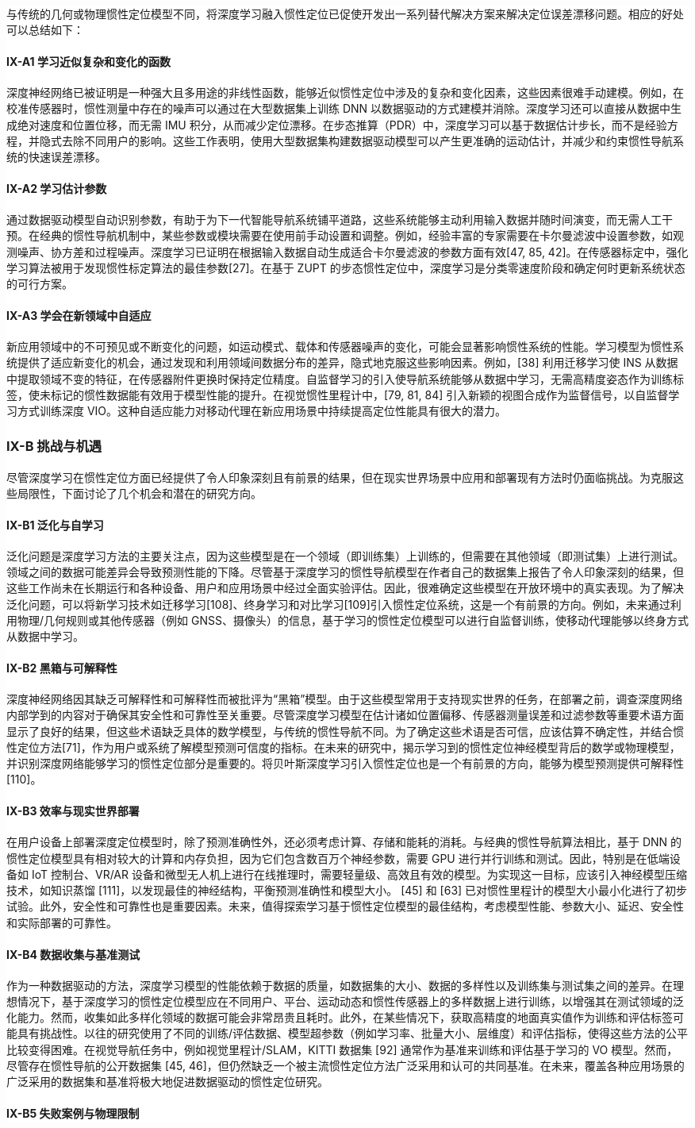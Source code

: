 与传统的几何或物理惯性定位模型不同，将深度学习融入惯性定位已促使开发出一系列替代解决方案来解决定位误差漂移问题。相应的好处可以总结如下：

#### IX-A1 学习近似复杂和变化的函数

深度神经网络已被证明是一种强大且多用途的非线性函数，能够近似惯性定位中涉及的复杂和变化因素，这些因素很难手动建模。例如，在校准传感器时，惯性测量中存在的噪声可以通过在大型数据集上训练 DNN 以数据驱动的方式建模并消除。深度学习还可以直接从数据中生成绝对速度和位置位移，而无需 IMU 积分，从而减少定位漂移。在步态推算（PDR）中，深度学习可以基于数据估计步长，而不是经验方程，并隐式去除不同用户的影响。这些工作表明，使用大型数据集构建数据驱动模型可以产生更准确的运动估计，并减少和约束惯性导航系统的快速误差漂移。

#### IX-A2 学习估计参数

通过数据驱动模型自动识别参数，有助于为下一代智能导航系统铺平道路，这些系统能够主动利用输入数据并随时间演变，而无需人工干预。在经典的惯性导航机制中，某些参数或模块需要在使用前手动设置和调整。例如，经验丰富的专家需要在卡尔曼滤波中设置参数，如观测噪声、协方差和过程噪声。深度学习已证明在根据输入数据自动生成适合卡尔曼滤波的参数方面有效[47, 85, 42]。在传感器标定中，强化学习算法被用于发现惯性标定算法的最佳参数[27]。在基于 ZUPT 的步态惯性定位中，深度学习是分类零速度阶段和确定何时更新系统状态的可行方案。

#### IX-A3 学会在新领域中自适应

新应用领域中的不可预见或不断变化的问题，如运动模式、载体和传感器噪声的变化，可能会显著影响惯性系统的性能。学习模型为惯性系统提供了适应新变化的机会，通过发现和利用领域间数据分布的差异，隐式地克服这些影响因素。例如，[38] 利用迁移学习使 INS 从数据中提取领域不变的特征，在传感器附件更换时保持定位精度。自监督学习的引入使导航系统能够从数据中学习，无需高精度姿态作为训练标签，使未标记的惯性数据能有效用于模型性能的提升。在视觉惯性里程计中，[79, 81, 84] 引入新颖的视图合成作为监督信号，以自监督学习方式训练深度 VIO。这种自适应能力对移动代理在新应用场景中持续提高定位性能具有很大的潜力。

### IX-B 挑战与机遇

尽管深度学习在惯性定位方面已经提供了令人印象深刻且有前景的结果，但在现实世界场景中应用和部署现有方法时仍面临挑战。为克服这些局限性，下面讨论了几个机会和潜在的研究方向。

#### IX-B1 泛化与自学习

泛化问题是深度学习方法的主要关注点，因为这些模型是在一个领域（即训练集）上训练的，但需要在其他领域（即测试集）上进行测试。领域之间的数据可能差异会导致预测性能的下降。尽管基于深度学习的惯性导航模型在作者自己的数据集上报告了令人印象深刻的结果，但这些工作尚未在长期运行和各种设备、用户和应用场景中经过全面实验评估。因此，很难确定这些模型在开放环境中的真实表现。为了解决泛化问题，可以将新学习技术如迁移学习[108]、终身学习和对比学习[109]引入惯性定位系统，这是一个有前景的方向。例如，未来通过利用物理/几何规则或其他传感器（例如 GNSS、摄像头）的信息，基于学习的惯性定位模型可以进行自监督训练，使移动代理能够以终身方式从数据中学习。

#### IX-B2 黑箱与可解释性

深度神经网络因其缺乏可解释性和可解释性而被批评为“黑箱”模型。由于这些模型常用于支持现实世界的任务，在部署之前，调查深度网络内部学到的内容对于确保其安全性和可靠性至关重要。尽管深度学习模型在估计诸如位置偏移、传感器测量误差和过滤参数等重要术语方面显示了良好的结果，但这些术语缺乏具体的数学模型，与传统的惯性导航不同。为了确定这些术语是否可信，应该估算不确定性，并结合惯性定位方法[71]，作为用户或系统了解模型预测可信度的指标。在未来的研究中，揭示学习到的惯性定位神经模型背后的数学或物理模型，并识别深度网络能够学习的惯性定位部分是重要的。将贝叶斯深度学习引入惯性定位也是一个有前景的方向，能够为模型预测提供可解释性[110]。

#### IX-B3 效率与现实世界部署

在用户设备上部署深度定位模型时，除了预测准确性外，还必须考虑计算、存储和能耗的消耗。与经典的惯性导航算法相比，基于 DNN 的惯性定位模型具有相对较大的计算和内存负担，因为它们包含数百万个神经参数，需要 GPU 进行并行训练和测试。因此，特别是在低端设备如 IoT 控制台、VR/AR 设备和微型无人机上进行在线推理时，需要轻量级、高效且有效的模型。为实现这一目标，应该引入神经模型压缩技术，如知识蒸馏 [111]，以发现最佳的神经结构，平衡预测准确性和模型大小。 [45] 和 [63] 已对惯性里程计的模型大小最小化进行了初步试验。此外，安全性和可靠性也是重要因素。未来，值得探索学习基于惯性定位模型的最佳结构，考虑模型性能、参数大小、延迟、安全性和实际部署的可靠性。

#### IX-B4 数据收集与基准测试

作为一种数据驱动的方法，深度学习模型的性能依赖于数据的质量，如数据集的大小、数据的多样性以及训练集与测试集之间的差异。在理想情况下，基于深度学习的惯性定位模型应在不同用户、平台、运动动态和惯性传感器上的多样数据上进行训练，以增强其在测试领域的泛化能力。然而，收集如此多样化领域的数据可能会非常昂贵且耗时。此外，在某些情况下，获取高精度的地面真实值作为训练和评估标签可能具有挑战性。以往的研究使用了不同的训练/评估数据、模型超参数（例如学习率、批量大小、层维度）和评估指标，使得这些方法的公平比较变得困难。在视觉导航任务中，例如视觉里程计/SLAM，KITTI 数据集 [92] 通常作为基准来训练和评估基于学习的 VO 模型。然而，尽管存在惯性导航的公开数据集 [45, 46]，但仍然缺乏一个被主流惯性定位方法广泛采用和认可的共同基准。在未来，覆盖各种应用场景的广泛采用的数据集和基准将极大地促进数据驱动的惯性定位研究。

#### IX-B5 失败案例与物理限制
